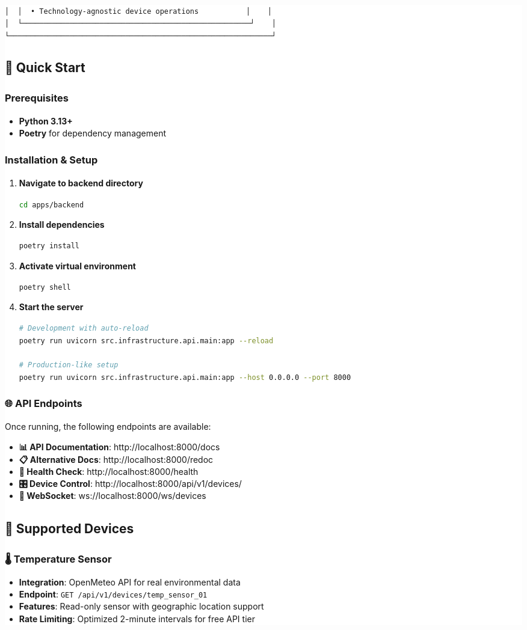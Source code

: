 ```
│  │  • Technology-agnostic device operations           │    │
│  └─────────────────────────────────────────────────────┘    │
└─────────────────────────────────────────────────────────────┘
```

## 🚀 Quick Start

### Prerequisites

- **Python 3.13+**
- **Poetry** for dependency management

### Installation & Setup

1. **Navigate to backend directory**
   ```bash
   cd apps/backend
   ```

2. **Install dependencies**
   ```bash
   poetry install
   ```

3. **Activate virtual environment**
   ```bash
   poetry shell
   ```

4. **Start the server**
   ```bash
   # Development with auto-reload
   poetry run uvicorn src.infrastructure.api.main:app --reload
   
   # Production-like setup
   poetry run uvicorn src.infrastructure.api.main:app --host 0.0.0.0 --port 8000
   ```

### 🌐 API Endpoints

Once running, the following endpoints are available:

- **📊 API Documentation**: http://localhost:8000/docs
- **📋 Alternative Docs**: http://localhost:8000/redoc  
- **💓 Health Check**: http://localhost:8000/health
- **🎛️ Device Control**: http://localhost:8000/api/v1/devices/
- **📡 WebSocket**: ws://localhost:8000/ws/devices

## 🔧 Supported Devices

### 🌡️ Temperature Sensor
- **Integration**: OpenMeteo API for real environmental data
- **Endpoint**: `GET /api/v1/devices/temp_sensor_01`
- **Features**: Read-only sensor with geographic location support
- **Rate Limiting**: Optimized 2-minute intervals for free API tier
